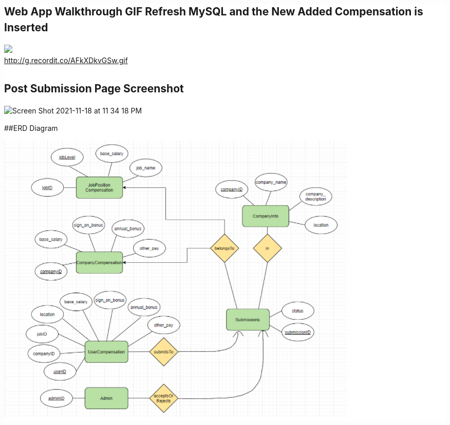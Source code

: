 
## Web App Walkthrough GIF Refresh MySQL and the New Added Compensation is Inserted
<img src="http://g.recordit.co/AFkXDkvGSw.gif" width=550><br>
http://g.recordit.co/AFkXDkvGSw.gif


## Post Submission Page Screenshot
<img width="782" alt="Screen Shot 2021-11-18 at 11 34 18 PM" src="https://user-images.githubusercontent.com/60586550/142584318-b813e2cb-01d4-4104-99a1-9e598a1070c4.png">

##ERD Diagram

![ERD Diagram](/screenshots/157A_ERD.PNG?raw-true)
